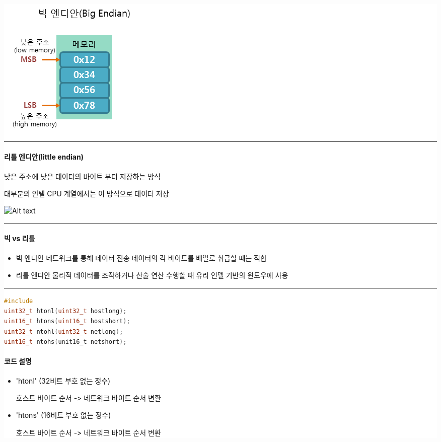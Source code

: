 ![Alt text](https://raw.githubusercontent.com/kim5606/kim5606.github.io/main/_posts/8_빅엔디안.png)

---

#### 리틀 엔디안(little endian)

낮은 주소에 낮은 데이터의 바이트 부터 저장하는 방식

대부분의 인텔 CPU 계열에서는 이 방식으로 데이터 저장

![Alt text](https://raw.githubusercontent.com/kim5606/kim5606.github.io/main/_posts/9_스몰엔디안.png)

---

#### 빅 vs 리틀

- 빅 엔디안
  네트워크를 통해 데이터 전송
  데이터의 각 바이트를 배열로 취급할 때는 적합

- 리틀 엔디안
  물리적 데이터를 조작하거나 산술 연산 수행할 때 유리
  인텔 기반의 윈도우에 사용

---

```c
#include
uint32_t htonl(uint32_t hostlong);
uint16_t htons(uint16_t hostshort);
uint32_t ntohl(uint32_t netlong);
uint16_t ntohs(unit16_t netshort);
```

#### 코드 설명

- 'htonl' (32비트 부호 없는 정수)

  호스트 바이트 순서 -> 네트워크 바이트 순서 변환

- 'htons' (16비트 부호 없는 정수)

  호스트 바이트 순서 -> 네트워크 바이트 순서 변환
